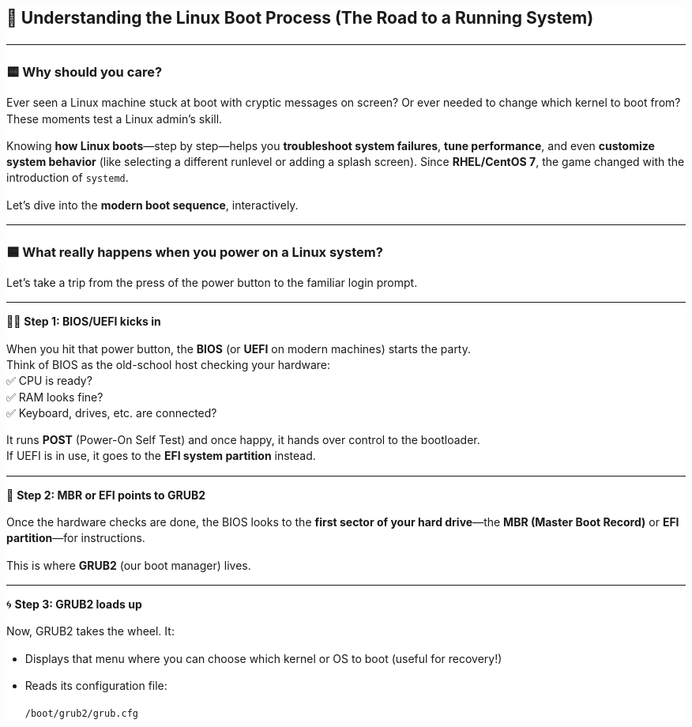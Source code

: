 
## 🚀 **Understanding the Linux Boot Process (The Road to a Running System)**

---

### 🟨 **Why should you care?**

Ever seen a Linux machine stuck at boot with cryptic messages on screen? Or ever needed to change which kernel to boot from? These moments test a Linux admin’s skill.

Knowing **how Linux boots**—step by step—helps you **troubleshoot system failures**, **tune performance**, and even **customize system behavior** (like selecting a different runlevel or adding a splash screen). Since **RHEL/CentOS 7**, the game changed with the introduction of `systemd`.

Let’s dive into the **modern boot sequence**, interactively.

---

### 🟦 **What really happens when you power on a Linux system?**

Let’s take a trip from the press of the power button to the familiar login prompt.

---

👨‍💻 **Step 1: BIOS/UEFI kicks in**

When you hit that power button, the **BIOS** (or **UEFI** on modern machines) starts the party.  
Think of BIOS as the old-school host checking your hardware:  
✅ CPU is ready?  
✅ RAM looks fine?  
✅ Keyboard, drives, etc. are connected?

It runs **POST** (Power-On Self Test) and once happy, it hands over control to the bootloader.  
If UEFI is in use, it goes to the **EFI system partition** instead.

---

🧱 **Step 2: MBR or EFI points to GRUB2**

Once the hardware checks are done, the BIOS looks to the **first sector of your hard drive**—the **MBR (Master Boot Record)** or **EFI partition**—for instructions.

This is where **GRUB2** (our boot manager) lives.

---

🌀 **Step 3: GRUB2 loads up**

Now, GRUB2 takes the wheel. It:

* Displays that menu where you can choose which kernel or OS to boot (useful for recovery!)
    
* Reads its configuration file:
    
    ```bash
    /boot/grub2/grub.cfg
    ```
    